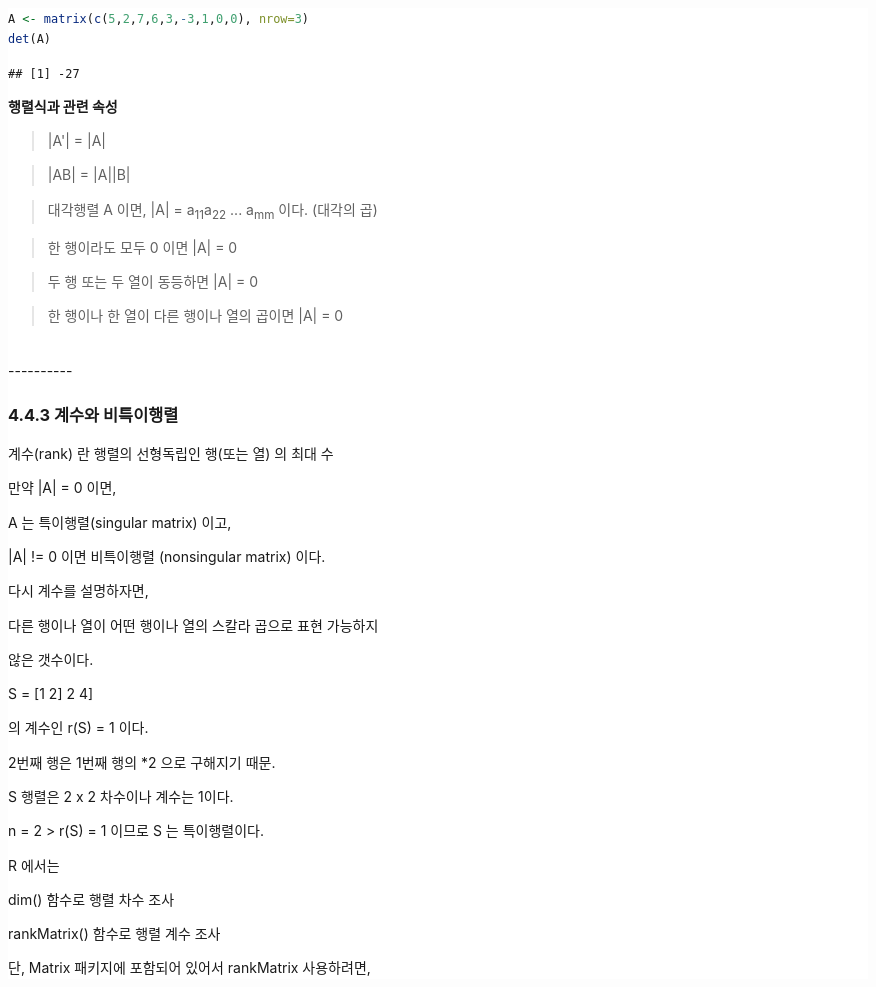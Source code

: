 
```r
A <- matrix(c(5,2,7,6,3,-3,1,0,0), nrow=3)
det(A)
```

```
## [1] -27
```


**행렬식과 관련 속성**

> |A'| = |A|

> |AB| = |A||B|

> 대각행렬 A 이면, |A| = a<sub>11</sub>a<sub>22</sub>  ...  a<sub>mm</sub> 이다. (대각의 곱)

> 한 행이라도 모두 0 이면 |A| = 0

> 두 행 또는 두 열이 동등하면 |A| = 0

> 한 행이나 한 열이 다른 행이나 열의 곱이면 |A| = 0

<br>
----------

<h3> 4.4.3 계수와 비특이행렬 </h3>

계수(rank) 란 행렬의 선형독립인 행(또는 열) 의 최대 수


만약 |A| = 0 이면,

A 는 특이행렬(singular matrix) 이고,

|A| != 0 이면 비특이행렬 (nonsingular matrix) 이다.


다시 계수를 설명하자면,

다른 행이나 열이 어떤 행이나 열의 스칼라 곱으로 표현 가능하지 

않은 갯수이다.


S = [1 2]
     2 4]
     
의 계수인 r(S) = 1 이다.

2번째 행은 1번째 행의 *2 으로 구해지기 때문.

S 행렬은 2 x 2 차수이나 계수는 1이다.

n = 2 > r(S) = 1 이므로 S 는 특이행렬이다.

R 에서는 

dim() 함수로 행렬 차수 조사

rankMatrix() 함수로 행렬 계수 조사 

단, Matrix 패키지에 포함되어 있어서 rankMatrix 사용하려면,
